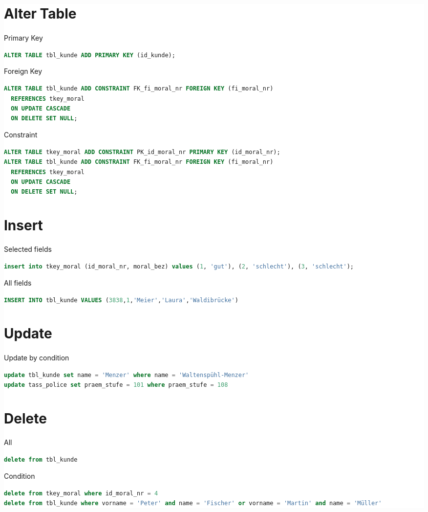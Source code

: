 # Alter Table
Primary Key
```sql
ALTER TABLE tbl_kunde ADD PRIMARY KEY (id_kunde);
```
Foreign Key
```sql
ALTER TABLE tbl_kunde ADD CONSTRAINT FK_fi_moral_nr FOREIGN KEY (fi_moral_nr)
  REFERENCES tkey_moral
  ON UPDATE CASCADE
  ON DELETE SET NULL;
```
Constraint
```sql
ALTER TABLE tkey_moral ADD CONSTRAINT PK_id_moral_nr PRIMARY KEY (id_moral_nr);
ALTER TABLE tbl_kunde ADD CONSTRAINT FK_fi_moral_nr FOREIGN KEY (fi_moral_nr)
  REFERENCES tkey_moral
  ON UPDATE CASCADE
  ON DELETE SET NULL;
```
# Insert
Selected fields
```sql
insert into tkey_moral (id_moral_nr, moral_bez) values (1, 'gut'), (2, 'schlecht'), (3, 'schlecht');
```

All fields
```sql
INSERT INTO tbl_kunde VALUES (3838,1,'Meier','Laura','Waldibrücke')
```
# Update
Update by condition
```sql
update tbl_kunde set name = 'Menzer' where name = 'Waltenspühl-Menzer'
update tass_police set praem_stufe = 101 where praem_stufe = 108
```

# Delete
All
```sql
delete from tbl_kunde
```
Condition
```sql
delete from tkey_moral where id_moral_nr = 4
delete from tbl_kunde where vorname = 'Peter' and name = 'Fischer' or vorname = 'Martin' and name = 'Müller'
```
